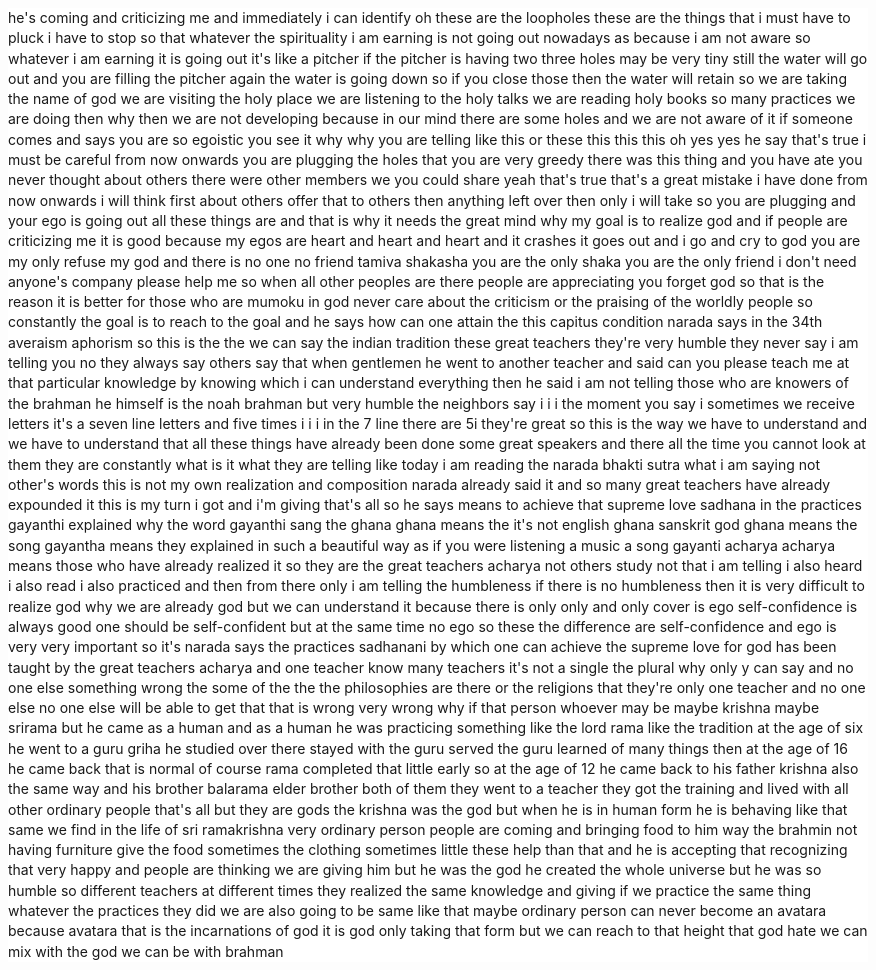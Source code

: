 he's coming and criticizing me and immediately i can identify oh these are the loopholes these are the things that i must have to pluck i have to stop so that whatever the spirituality i am earning is not going out nowadays as because i am not aware so whatever i am earning it is going out it's like a pitcher if the pitcher is having two three holes may be very tiny still the water will go out and you are filling the pitcher again the water is going down so if you close those then the water will retain so we are taking the name of god we are visiting the holy place we are listening to the holy talks we are reading holy books so many practices we are doing then why then we are not developing because in our mind there are some holes and we are not aware of it if someone comes and says you are so egoistic you see it why why you are telling like this or these this this this oh yes yes he say that's true i must be careful from now onwards you are plugging the holes that you are very greedy there was this thing and you have ate you never thought about others there were other members we you could share yeah that's true that's a great mistake i have done from now onwards i will think first about others offer that to others then anything left over then only i will take so you are plugging and your ego is going out all these things are and that is why it needs the great mind why my goal is to realize god and if people are criticizing me it is good because my egos are heart and heart and heart and it crashes it goes out and i go and cry to god you are my only refuse my god and there is no one no friend tamiva shakasha you are the only shaka you are the only friend i don't need anyone's company please help me so when all other peoples are there people are appreciating you forget god so that is the reason it is better for those who are mumoku in god never care about the criticism or the praising of the worldly people so constantly the goal is to reach to the goal and he says how can one attain the this capitus condition narada says in the 34th averaism aphorism so this is the the we can say the indian tradition these great teachers they're very humble they never say i am telling you no they always say others say that when gentlemen he went to another teacher and said can you please teach me at that particular knowledge by knowing which i can understand everything then he said i am not telling those who are knowers of the brahman he himself is the noah brahman but very humble the neighbors say i i i the moment you say i sometimes we receive letters it's a seven line letters and five times i i i in the 7 line there are 5i they're great so this is the way we have to understand and we have to understand that all these things have already been done some great speakers and there all the time you cannot look at them they are constantly what is it what they are telling like today i am reading the narada bhakti sutra what i am saying not other's words this is not my own realization and composition narada already said it and so many great teachers have already expounded it this is my turn i got and i'm giving that's all so he says means to achieve that supreme love sadhana in the practices gayanthi explained why the word gayanthi sang the ghana ghana means the it's not english ghana sanskrit god ghana means the song gayantha means they explained in such a beautiful way as if you were listening a music a song gayanti acharya acharya means those who have already realized it so they are the great teachers acharya not others study not that i am telling i also heard i also read i also practiced and then from there only i am telling the humbleness if there is no humbleness then it is very difficult to realize god why we are already god but we can understand it because there is only only and only cover is ego self-confidence is always good one should be self-confident but at the same time no ego so these the difference are self-confidence and ego is very very important so it's narada says the practices sadhanani by which one can achieve the supreme love for god has been taught by the great teachers acharya and one teacher know many teachers it's not a single the plural why only y can say and no one else something wrong the some of the the the philosophies are there or the religions that they're only one teacher and no one else no one else will be able to get that that is wrong very wrong why if that person whoever may be maybe krishna maybe srirama but he came as a human and as a human he was practicing something like the lord rama like the tradition at the age of six he went to a guru griha he studied over there stayed with the guru served the guru learned of many things then at the age of 16 he came back that is normal of course rama completed that little early so at the age of 12 he came back to his father krishna also the same way and his brother balarama elder brother both of them they went to a teacher they got the training and lived with all other ordinary people that's all but they are gods the krishna was the god but when he is in human form he is behaving like that same we find in the life of sri ramakrishna very ordinary person people are coming and bringing food to him way the brahmin not having furniture give the food sometimes the clothing sometimes little these help than that and he is accepting that recognizing that very happy and people are thinking we are giving him but he was the god he created the whole universe but he was so humble so different teachers at different times they realized the same knowledge and giving if we practice the same thing whatever the practices they did we are also going to be same like that maybe ordinary person can never become an avatara because avatara that is the incarnations of god it is god only taking that form but we can reach to that height that god hate we can mix with the god we can be with brahman